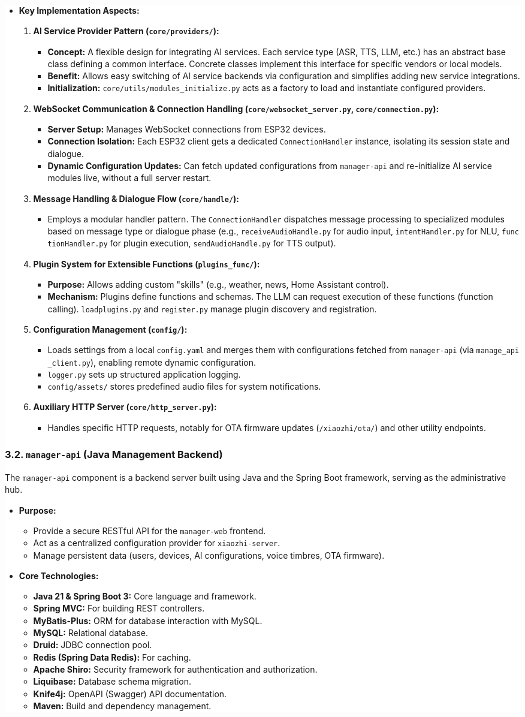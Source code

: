 *   **Key Implementation Aspects:**

    1.  **AI Service Provider Pattern (`core/providers/`):**
        *   **Concept:** A flexible design for integrating AI services. Each service type (ASR, TTS, LLM, etc.) has an abstract base class defining a common interface. Concrete classes implement this interface for specific vendors or local models.
        *   **Benefit:** Allows easy switching of AI service backends via configuration and simplifies adding new service integrations.
        *   **Initialization:** `core/utils/modules_initialize.py` acts as a factory to load and instantiate configured providers.

    2.  **WebSocket Communication & Connection Handling (`core/websocket_server.py`, `core/connection.py`):**
        *   **Server Setup:** Manages WebSocket connections from ESP32 devices.
        *   **Connection Isolation:** Each ESP32 client gets a dedicated `ConnectionHandler` instance, isolating its session state and dialogue.
        *   **Dynamic Configuration Updates:** Can fetch updated configurations from `manager-api` and re-initialize AI service modules live, without a full server restart.

    3.  **Message Handling & Dialogue Flow (`core/handle/`):**
        *   Employs a modular handler pattern. The `ConnectionHandler` dispatches message processing to specialized modules based on message type or dialogue phase (e.g., `receiveAudioHandle.py` for audio input, `intentHandler.py` for NLU, `functionHandler.py` for plugin execution, `sendAudioHandle.py` for TTS output).

    4.  **Plugin System for Extensible Functions (`plugins_func/`):**
        *   **Purpose:** Allows adding custom "skills" (e.g., weather, news, Home Assistant control).
        *   **Mechanism:** Plugins define functions and schemas. The LLM can request execution of these functions (function calling). `loadplugins.py` and `register.py` manage plugin discovery and registration.

    5.  **Configuration Management (`config/`):**
        *   Loads settings from a local `config.yaml` and merges them with configurations fetched from `manager-api` (via `manage_api_client.py`), enabling remote dynamic configuration.
        *   `logger.py` sets up structured application logging.
        *   `config/assets/` stores predefined audio files for system notifications.

    6.  **Auxiliary HTTP Server (`core/http_server.py`):**
        *   Handles specific HTTP requests, notably for OTA firmware updates (`/xiaozhi/ota/`) and other utility endpoints.

### 3.2. `manager-api` (Java Management Backend)

The `manager-api` component is a backend server built using Java and the Spring Boot framework, serving as the administrative hub.

*   **Purpose:**
    *   Provide a secure RESTful API for the `manager-web` frontend.
    *   Act as a centralized configuration provider for `xiaozhi-server`.
    *   Manage persistent data (users, devices, AI configurations, voice timbres, OTA firmware).

*   **Core Technologies:**
    *   **Java 21 & Spring Boot 3:** Core language and framework.
    *   **Spring MVC:** For building REST controllers.
    *   **MyBatis-Plus:** ORM for database interaction with MySQL.
    *   **MySQL:** Relational database.
    *   **Druid:** JDBC connection pool.
    *   **Redis (Spring Data Redis):** For caching.
    *   **Apache Shiro:** Security framework for authentication and authorization.
    *   **Liquibase:** Database schema migration.
    *   **Knife4j:** OpenAPI (Swagger) API documentation.
    *   **Maven:** Build and dependency management.
